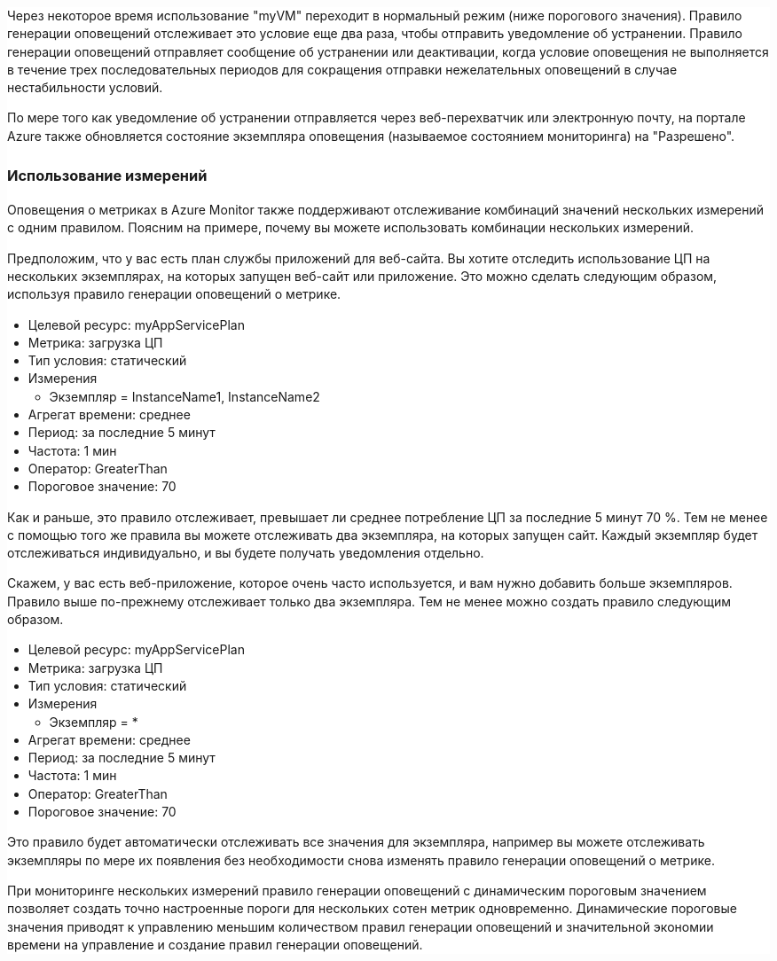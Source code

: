 Через некоторое время использование "myVM" переходит в нормальный режим (ниже порогового значения). Правило генерации оповещений отслеживает это условие еще два раза, чтобы отправить уведомление об устранении. Правило генерации оповещений отправляет сообщение об устранении или деактивации, когда условие оповещения не выполняется в течение трех последовательных периодов для сокращения отправки нежелательных оповещений в случае нестабильности условий.

По мере того как уведомление об устранении отправляется через веб-перехватчик или электронную почту, на портале Azure также обновляется состояние экземпляра оповещения (называемое состоянием мониторинга) на "Разрешено".

### <a name="using-dimensions"></a>Использование измерений

Оповещения о метриках в Azure Monitor также поддерживают отслеживание комбинаций значений нескольких измерений с одним правилом. Поясним на примере, почему вы можете использовать комбинации нескольких измерений.

Предположим, что у вас есть план службы приложений для веб-сайта. Вы хотите отследить использование ЦП на нескольких экземплярах, на которых запущен веб-сайт или приложение. Это можно сделать следующим образом, используя правило генерации оповещений о метрике.

- Целевой ресурс: myAppServicePlan
- Метрика: загрузка ЦП
- Тип условия: статический
- Измерения
  - Экземпляр = InstanceName1, InstanceName2
- Агрегат времени: среднее
- Период: за последние 5 минут
- Частота: 1 мин
- Оператор: GreaterThan
- Пороговое значение: 70

Как и раньше, это правило отслеживает, превышает ли среднее потребление ЦП за последние 5 минут 70 %. Тем не менее с помощью того же правила вы можете отслеживать два экземпляра, на которых запущен сайт. Каждый экземпляр будет отслеживаться индивидуально, и вы будете получать уведомления отдельно.

Скажем, у вас есть веб-приложение, которое очень часто используется, и вам нужно добавить больше экземпляров. Правило выше по-прежнему отслеживает только два экземпляра. Тем не менее можно создать правило следующим образом.

- Целевой ресурс: myAppServicePlan
- Метрика: загрузка ЦП
- Тип условия: статический
- Измерения
  - Экземпляр = *
- Агрегат времени: среднее
- Период: за последние 5 минут
- Частота: 1 мин
- Оператор: GreaterThan
- Пороговое значение: 70

Это правило будет автоматически отслеживать все значения для экземпляра, например вы можете отслеживать экземпляры по мере их появления без необходимости снова изменять правило генерации оповещений о метрике.

При мониторинге нескольких измерений правило генерации оповещений с динамическим пороговым значением позволяет создать точно настроенные пороги для нескольких сотен метрик одновременно. Динамические пороговые значения приводят к управлению меньшим количеством правил генерации оповещений и значительной экономии времени на управление и создание правил генерации оповещений.
